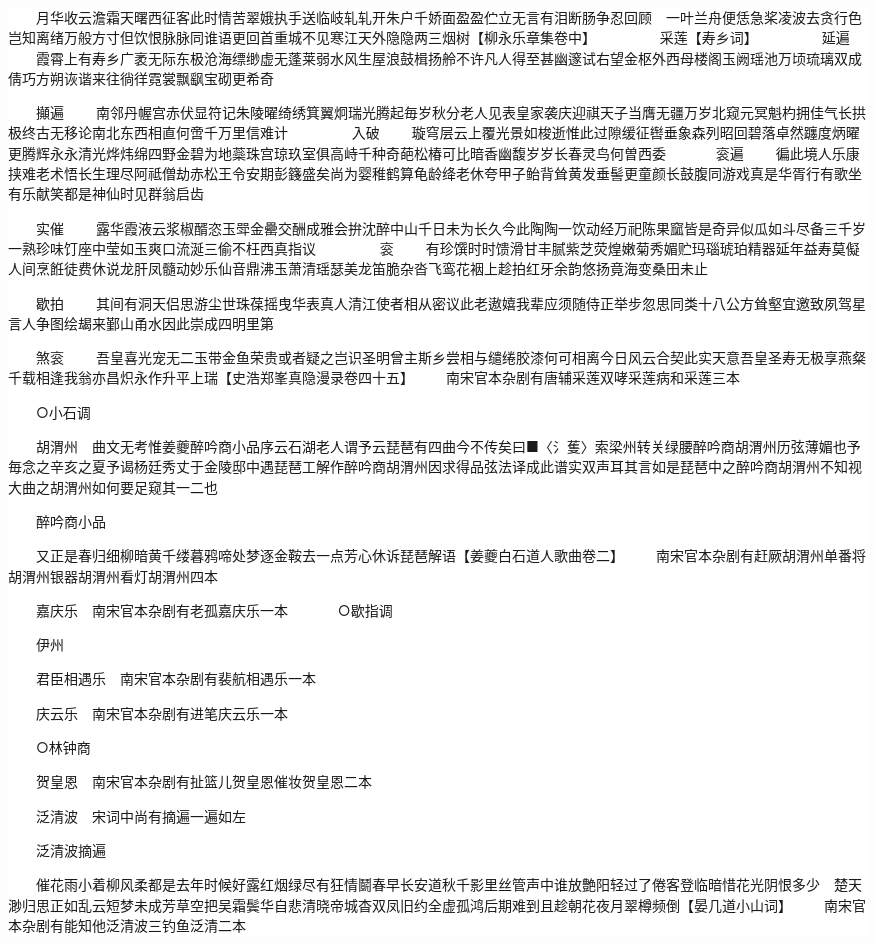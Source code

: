 　　月华收云澹霜天曙西征客此时情苦翠娥执手送临岐轧轧开朱户千娇面盈盈伫立无言有泪断肠争忍回顾　一叶兰舟便恁急桨凌波去贪行色岂知离绪万般方寸但饮恨脉脉同谁语更回首重城不见寒江天外隐隐两三烟树【柳永乐章集卷中】 
　　 
　　采莲【寿乡词】 
　　 
　　延遍 
　　霞霄上有寿乡广袤无际东极沧海缥缈虚无蓬莱弱水风生屋浪鼓楫扬舲不许凡人得至甚幽邃试右望金枢外西母楼阁玉阙瑶池万顷琉璃双成倩巧方朔诙谐来往徜徉霓裳飘飖宝砌更希奇 

　　攧遍 
　　南邻丹幄宫赤伏显符记朱陵曜绮绣箕翼炯瑞光腾起毎岁秋分老人见表皇家袭庆迎祺天子当膺无疆万岁北窥元冥魁杓拥佳气长拱极终古无移论南北东西相直何啻千万里信难计 
　　 
　　入破 
　　璇穹层云上覆光景如梭逝惟此过隙缓征辔垂象森列昭回碧落卓然躔度炳曜更腾辉永永清光烨炜绵四野金碧为地蘂珠宫琼玖室俱高峙千种奇葩松椿可比暗香幽馥岁岁长春灵鸟何曽西委 
　 
　　衮遍 
　　徧此境人乐康挟难老术悟长生理尽阿祗僧劫赤松王令安期彭籛盛矣尚为婴稚鹤算龟龄绛老休夸甲子鲐背耸黄发垂髻更童颜长鼓腹同游戏真是华胥行有歌坐有乐献笑都是神仙时见群翁启齿 

　　实催 
　　露华霞液云浆椒醑恣玉斝金罍交酬成雅会拚沈醉中山千日未为长久今此陶陶一饮动经万祀陈果窳皆是奇异似瓜如斗尽备三千岁一熟珍味饤座中莹如玉爽口流涎三偷不枉西真指议 
　　 
　　衮 
　　有珍馔时时馈滑甘丰腻紫芝荧煌嫩菊秀媚贮玛瑙琥珀精器延年益寿莫儗人间烹餁徒费休说龙肝凤髓动妙乐仙音鼎沸玉萧清瑶瑟美龙笛脆杂沓飞鸾花裀上趁拍红牙余韵悠扬竟海变桑田未止 

　　歇拍 
　　其间有洞天侣思游尘世珠葆摇曳华表真人清江使者相从密议此老遨嬉我辈应须随侍正举步忽思同类十八公方耸壑宜邀致夙驾星言人争图绘朅来鄞山甬水因此崇成四明里第 

　　煞衮 
　　吾皇喜光宠无二玉带金鱼荣贵或者疑之岂识圣明曾主斯乡尝相与缱绻胶漆何可相离今日风云合契此实天意吾皇圣寿无极享燕粲千载相逢我翁亦昌炽永作升平上瑞【史浩郑峯真隐漫录卷四十五】 
　　南宋官本杂剧有唐辅采莲双哮采莲病和采莲三本 

　　○小石调 

　　胡渭州　曲文无考惟姜夔醉吟商小品序云石湖老人谓予云琵琶有四曲今不传矣曰■〈氵蒦〉索梁州转关绿腰醉吟商胡渭州历弦薄媚也予毎念之辛亥之夏予谒杨廷秀丈于金陵邸中遇琵琶工解作醉吟商胡渭州因求得品弦法译成此谱实双声耳其言如是琵琶中之醉吟商胡渭州不知视大曲之胡渭州如何要足窥其一二也 

　　醉吟商小品 

　　又正是春归细柳暗黄千缕暮鸦啼处梦逐金鞍去一点芳心休诉琵琶解语【姜夔白石道人歌曲卷二】 
　　南宋官本杂剧有赶厥胡渭州单番将胡渭州银器胡渭州看灯胡渭州四本 

　　嘉庆乐　南宋官本杂剧有老孤嘉庆乐一本 
　 
　　○歇指调 

　　伊州 

　　君臣相遇乐　南宋官本杂剧有裴航相遇乐一本 

　　庆云乐　南宋官本杂剧有进笔庆云乐一本 

　　○林钟商 

　　贺皇恩　南宋官本杂剧有扯篮儿贺皇恩催妆贺皇恩二本 

　　泛清波　宋词中尚有摘遍一遍如左 

　　泛清波摘遍 

　　催花雨小着柳风柔都是去年时候好露红烟绿尽有狂情鬬春早长安道秋千影里丝管声中谁放艶阳轻过了倦客登临暗惜花光阴恨多少　楚天渺归思正如乱云短梦未成芳草空把吴霜鬓华自悲清晓帝城杳双凤旧约全虚孤鸿后期难到且趁朝花夜月翠樽频倒【晏几道小山词】 
　　南宋官本杂剧有能知他泛清波三钓鱼泛清二本 
